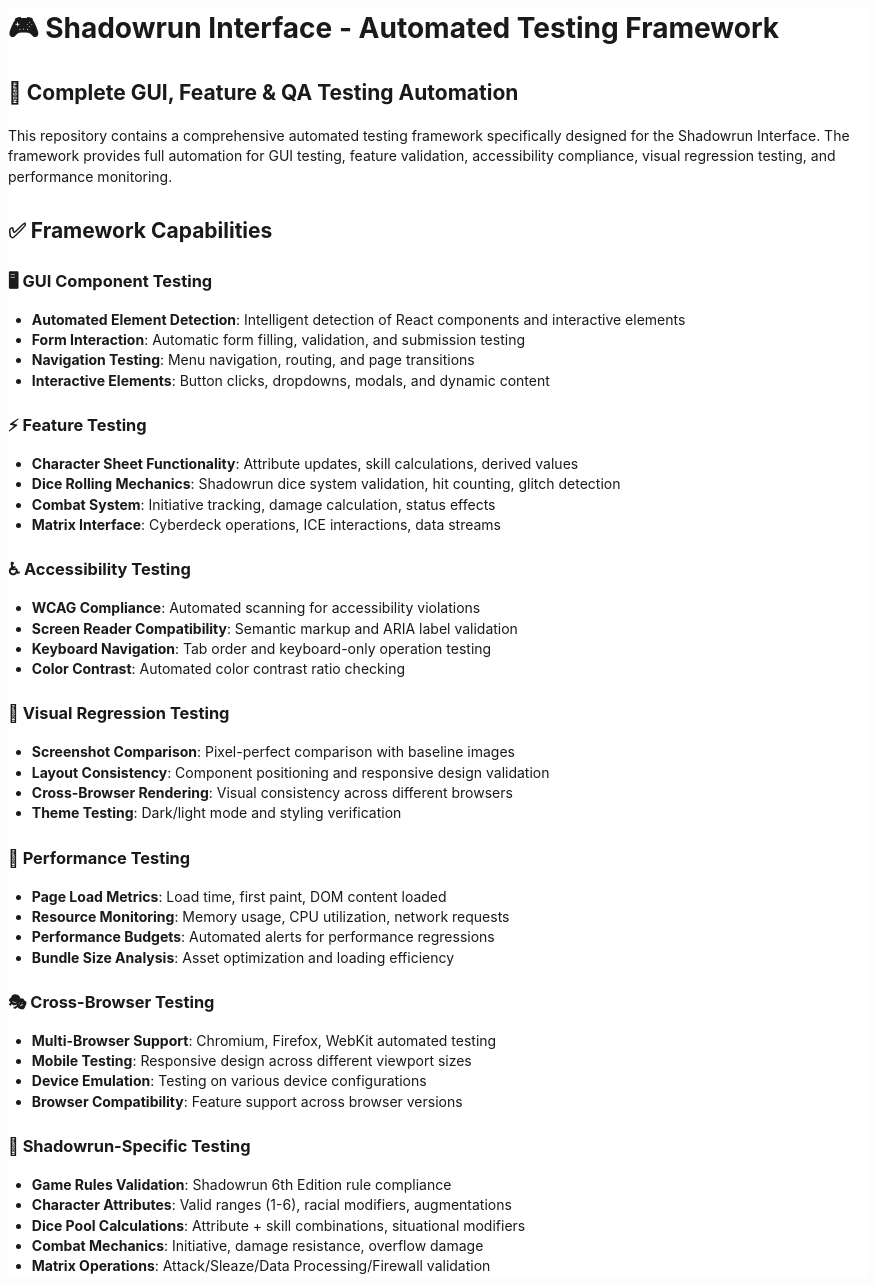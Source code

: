 # 🎮 Shadowrun Interface - Automated Testing Framework

## 🚀 Complete GUI, Feature & QA Testing Automation

This repository contains a comprehensive automated testing framework specifically designed for the Shadowrun Interface. The framework provides full automation for GUI testing, feature validation, accessibility compliance, visual regression testing, and performance monitoring.

## ✅ Framework Capabilities

### 🖥️ **GUI Component Testing**
- **Automated Element Detection**: Intelligent detection of React components and interactive elements
- **Form Interaction**: Automatic form filling, validation, and submission testing
- **Navigation Testing**: Menu navigation, routing, and page transitions
- **Interactive Elements**: Button clicks, dropdowns, modals, and dynamic content

### ⚡ **Feature Testing**
- **Character Sheet Functionality**: Attribute updates, skill calculations, derived values
- **Dice Rolling Mechanics**: Shadowrun dice system validation, hit counting, glitch detection
- **Combat System**: Initiative tracking, damage calculation, status effects
- **Matrix Interface**: Cyberdeck operations, ICE interactions, data streams

### ♿ **Accessibility Testing**
- **WCAG Compliance**: Automated scanning for accessibility violations
- **Screen Reader Compatibility**: Semantic markup and ARIA label validation
- **Keyboard Navigation**: Tab order and keyboard-only operation testing
- **Color Contrast**: Automated color contrast ratio checking

### 👀 **Visual Regression Testing**
- **Screenshot Comparison**: Pixel-perfect comparison with baseline images
- **Layout Consistency**: Component positioning and responsive design validation
- **Cross-Browser Rendering**: Visual consistency across different browsers
- **Theme Testing**: Dark/light mode and styling verification

### 🚀 **Performance Testing**
- **Page Load Metrics**: Load time, first paint, DOM content loaded
- **Resource Monitoring**: Memory usage, CPU utilization, network requests
- **Performance Budgets**: Automated alerts for performance regressions
- **Bundle Size Analysis**: Asset optimization and loading efficiency

### 🎭 **Cross-Browser Testing**
- **Multi-Browser Support**: Chromium, Firefox, WebKit automated testing
- **Mobile Testing**: Responsive design across different viewport sizes
- **Device Emulation**: Testing on various device configurations
- **Browser Compatibility**: Feature support across browser versions

### 🎲 **Shadowrun-Specific Testing**
- **Game Rules Validation**: Shadowrun 6th Edition rule compliance
- **Character Attributes**: Valid ranges (1-6), racial modifiers, augmentations
- **Dice Pool Calculations**: Attribute + skill combinations, situational modifiers
- **Combat Mechanics**: Initiative, damage resistance, overflow damage
- **Matrix Operations**: Attack/Sleaze/Data Processing/Firewall validation
